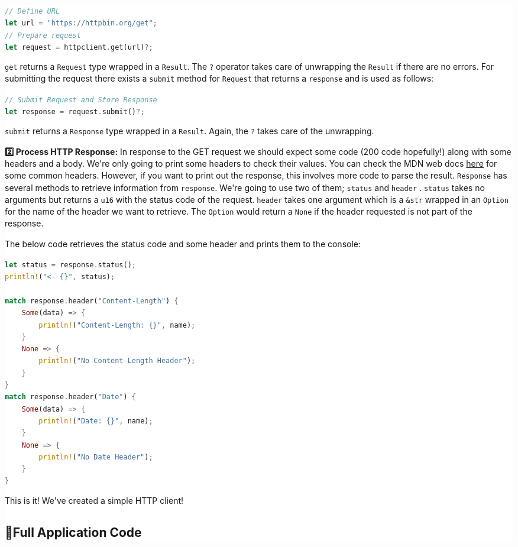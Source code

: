 ```rust
// Define URL
let url = "https://httpbin.org/get";
// Prepare request
let request = httpclient.get(url)?;
```

`get` returns a `Request` type wrapped in a `Result`. The `?` operator takes care of unwrapping the `Result` if there are no errors. For submitting the request there exists a `submit` method for `Request` that returns a `response` and is used as follows:

```rust
// Submit Request and Store Response
let response = request.submit()?;
```

`submit` returns a `Response` type wrapped in a `Result`. Again, the `?` takes care of the unwrapping.

**2️⃣ Process HTTP Response:** In response to the GET request we should expect some code (200 code hopefully!) along with some headers and a body. We're only going to print some headers to check their values. You can check the MDN web docs [here](https://developer.mozilla.org/en-US/docs/Glossary/Response_header) for some common headers. However, if you want to print out the response, this involves more code to parse the result. `Response` has several methods to retrieve information from `response`. We're going to use two of them; `status` and `header` . `status` takes no arguments but returns a `u16` with the status code of the request. `header` takes one argument which is a `&str` wrapped in an `Option` for the name of the header we want to retrieve. The `Option` would return a `None` if the header requested is not part of the response.

The below code retrieves the status code and some header and prints them to the console:

```rust
let status = response.status();
println!("<- {}", status);

match response.header("Content-Length") {
    Some(data) => {
        println!("Content-Length: {}", name);
    }
    None => {
        println!("No Content-Length Header");
    }
}
match response.header("Date") {
    Some(data) => {
        println!("Date: {}", name);
    }
    None => {
        println!("No Date Header");
    }
}
```

This is it! We've created a simple HTTP client!

## **📱Full Application Code**

